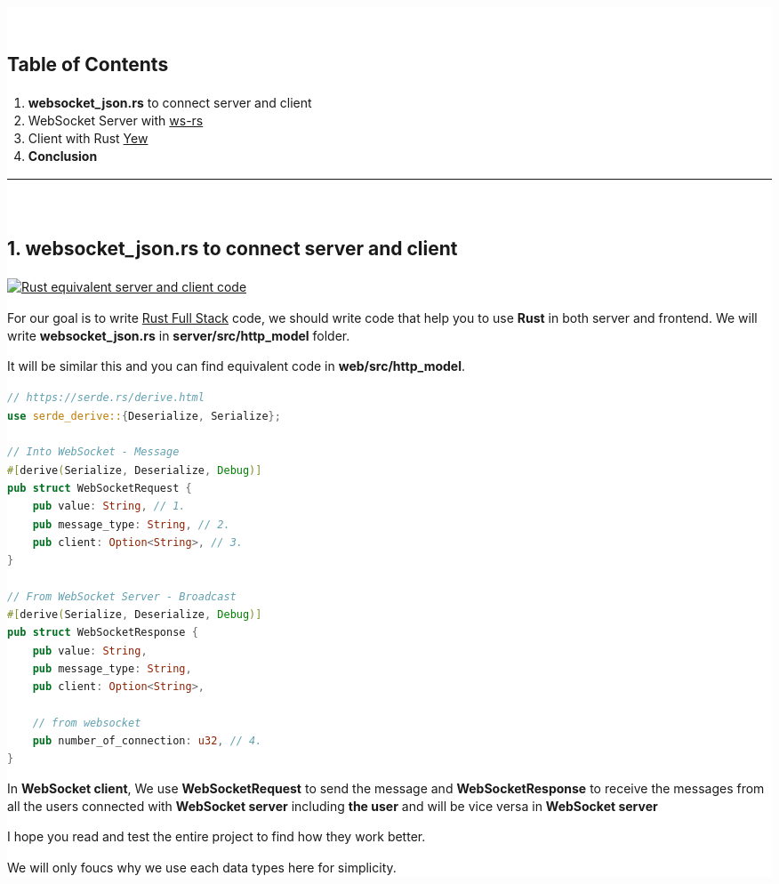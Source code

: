 <br />

<h2 class="blue">Table of Contents</h2>

1. **websocket_json.rs** to connect server and client
2. WebSocket Server with [ws-rs]
3. Client with Rust [Yew]
4. **Conclusion**

---

<br />

## 1. websocket_json.rs to connect server and client

[![Rust equivalent server and client code](https://www.steadylearner.com/static/images/post/web/client-server-equal-rust-code.png)](https://www.steadylearner.com/static/images/post/web/client-server-equal-rust-code.png)

For our goal is to write [Rust Full Stack] code, we should write code that help you to use **Rust** in both server and frontend. We will write **websocket_json.rs** in **server/src/http_model** folder.

It will be similar this and you can find equivalent code in **web/src/http_model**.

```rust
// https://serde.rs/derive.html
use serde_derive::{Deserialize, Serialize};

// Into WebSocket - Message
#[derive(Serialize, Deserialize, Debug)]
pub struct WebSocketRequest {
    pub value: String, // 1.
    pub message_type: String, // 2.
    pub client: Option<String>, // 3.
}

// From WebSocket Server - Broadcast
#[derive(Serialize, Deserialize, Debug)]
pub struct WebSocketResponse {
    pub value: String,
    pub message_type: String,
    pub client: Option<String>,

    // from websocket
    pub number_of_connection: u32, // 4.
}
```

In **WebSocket client**, We use **WebSocketRequest** to send the message and **WebSocketResponse** to receive the messages from all the users connected with **WebSocket server** including **the user** and will be vice versa in **WebSocket server**

I hope you read and test the entire project to find how they work better.

We will only foucs why we use each data types here for simplicity.


[Steadylearner]: https://www.steadylearner.com
[Steadylearner CSS]: https://github.com/steadylearner/code/blob/master/CSS/
[Steadylearner Web]: https://github.com/steadylearner/Webassembly
[Rust Website]: https://www.rust-lang.org/
[Cargo Web]: https://github.com/koute/cargo-web
[stdweb]: https://github.com/koute/stdweb
[Yew]: https://github.com/DenisKolodin/yew
[Yew Documenation]: https://docs.rs/yew/0.6.0/yew/
[Yew Service]: https://github.com/DenisKolodin/yew/tree/master/src/services
[Yew Examples]: https://github.com/DenisKolodin/yew/tree/master/examples
[Yew NPM example]: https://github.com/DenisKolodin/yew/tree/master/examples/npm_and_rest
[Yew inner HTML example]: https://github.com/DenisKolodin/yew/blob/master/examples/inner_html/src/lib.rs
[Yew Custom Components example]: https://github.com/DenisKolodin/yew/tree/master/examples/custom_components/src
[Build a rust frontend with Yew]: https://dev.to/deciduously/lets-build-a-rust-frontend-with-yew---part-2-1ech
[rollupjs]: https://github.com/rollup/rollup
[Rocket Yew starter pack]: https://github.com/anxiousmodernman/rocket-yew-starter-pack
[Web completely in Rust]: https://medium.com/@saschagrunert/a-web-application-completely-in-rust-6f6bdb6c4471
[Rocket]: https://rocket.rs/
[Bash for beginners]: http://www.tldp.org/LDP/Bash-Beginners-Guide/html/
[Rust Full Stack]: https://github.com/steadylearner/Rust-Full-Stack
[Browserify]: https://github.com/browserify/browserify
[unpkg]: https://unpkg.com/
[The C programming language]: https://www.google.com/search?q=the+c+programming+language
[node-emoji]: https://www.npmjs.com/package/node-emoji
[actix]: [https://actix.rs/]
[ws-rs]: https://github.com/housleyjk/ws-rs
[serde]: https://serde.rs/derive.html
[React Easy Markdown]: https://github.com/steadylearner/react-easy-md/blob/master/src/MarkdownPreview.js
[Marked]: https://github.com/markedjs/marked
[Rust blog posts]: https://www.steadylearner.com/blog/search/Rust
[How to install Rust]: https://www.steadylearner.com/blog/read/How-to-install-Rust
[Rust Chat App]: https://www.steadylearner.com/blog/read/How-to-start-Rust-Chat-App
[Yew Counter]: https://www.steadylearner.com/yew_counter
[How to use Rust Yew]: https://www.steadylearner.com/blog/read/How-to-use-Rust-Yew
[How to deploy Rust Web App]: https://www.steadylearner.com/blog/read/How-to-deploy-Rust-Web-App
[How to start Rust Chat App]: https://www.steadylearner.com/blog/read/How-to-start-Rust-Chat-App
[Fullstack Rust with Yew]: https://www.steadylearner.com/blog/read/Fullstack-Rust-with-Yew
[How to use NPM packages with Rust Frontend]: https://www.steadylearner.com/blog/read/How-to-use-NPM-packages-with-Rust-Frontend
[How to use markdown with Rust Frontend]: https://www.steadylearner.com/blog/read/How-to-use-markdown-with-Rust-Frontend
[How to modulize your Rust Frontend]: https://www.steadylearner.com/blog/read/How-to-modulize-your-Rust-Frontend
[How to use Python in JavaScript]: https://www.steadylearner.com/blog/read/How-to-use-Python-in-JavaScript
[Twitter]: https://twitter.com/steadylearner_p
[LinkedIn]: https://www.linkedin.com/in/steady-learner-3151b7164/